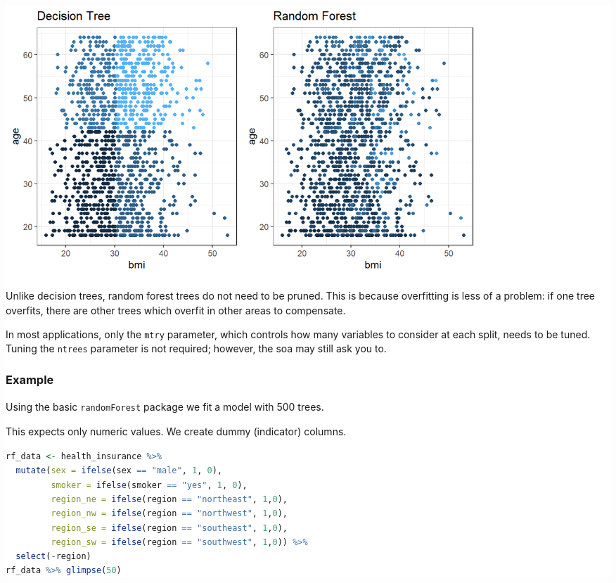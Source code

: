 <img src="06-tree-based-models_files/figure-html/unnamed-chunk-11-1.png" width="672" />

Unlike decision trees, random forest trees do not need to be pruned.  This is because overfitting is less of a problem: if one tree overfits, there are other trees which overfit in other areas to compensate.  

In most applications, only the `mtry` parameter, which controls how many variables to consider at each split, needs to be tuned.  Tuning the `ntrees` parameter is not required; however, the soa may still ask you to.

### Example

Using the basic `randomForest` package we fit a model with 500 trees. 

This expects only numeric values.  We create dummy (indicator) columns. 


```r
rf_data <- health_insurance %>% 
  mutate(sex = ifelse(sex == "male", 1, 0),
         smoker = ifelse(smoker == "yes", 1, 0),
         region_ne = ifelse(region == "northeast", 1,0),
         region_nw = ifelse(region == "northwest", 1,0),
         region_se = ifelse(region == "southeast", 1,0),
         region_sw = ifelse(region == "southwest", 1,0)) %>% 
  select(-region)
rf_data %>% glimpse(50)
```
